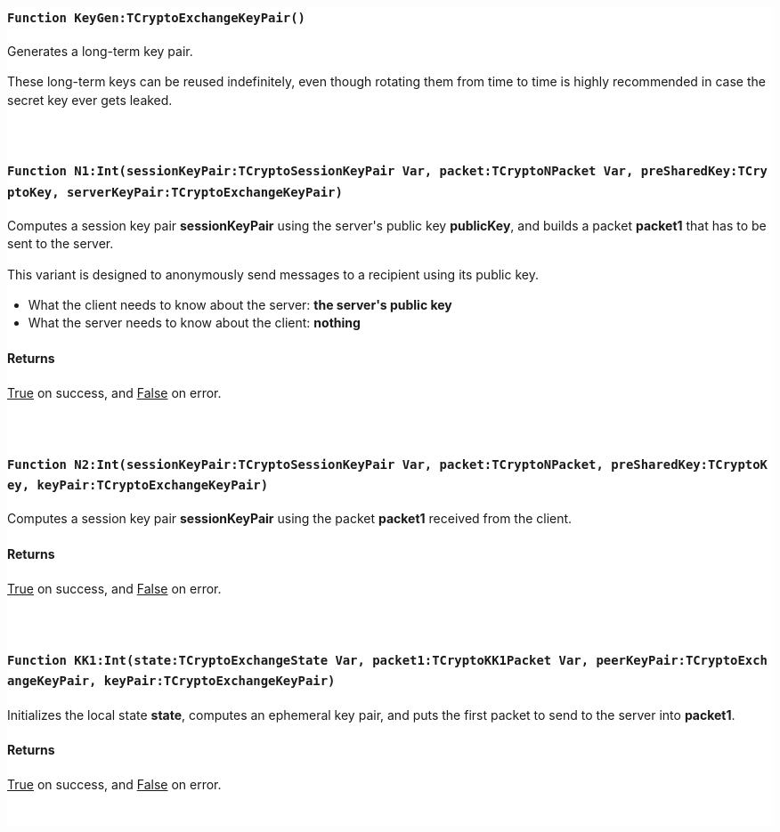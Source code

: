 ### `Function KeyGen:TCryptoExchangeKeyPair()`

Generates a long-term key pair.

These long-term keys can be reused indefinitely, even though rotating them from time to time is highly recommended
in case the secret key ever gets leaked.


<br/>

### `Function N1:Int(sessionKeyPair:TCryptoSessionKeyPair Var, packet:TCryptoNPacket Var, preSharedKey:TCryptoKey, serverKeyPair:TCryptoExchangeKeyPair)`

Computes a session key pair <b>sessionKeyPair</b> using the server's public key <b>publicKey</b>, and builds a packet <b>packet1</b> that has to be sent to the server.

This variant is designed to anonymously send messages to a recipient using its public key.
* What the client needs to know about the server: <b>the server's public key</b>
* What the server needs to know about the client: <b>nothing</b>


#### Returns
[True](../../../brl/brl.blitz/#true) on success, and [False](../../../brl/brl.blitz/#false) on error.


<br/>

### `Function N2:Int(sessionKeyPair:TCryptoSessionKeyPair Var, packet:TCryptoNPacket, preSharedKey:TCryptoKey, keyPair:TCryptoExchangeKeyPair)`

Computes a session key pair <b>sessionKeyPair</b> using the packet <b>packet1</b> received from the client.

#### Returns
[True](../../../brl/brl.blitz/#true) on success, and [False](../../../brl/brl.blitz/#false) on error.


<br/>

### `Function KK1:Int(state:TCryptoExchangeState Var, packet1:TCryptoKK1Packet Var, peerKeyPair:TCryptoExchangeKeyPair, keyPair:TCryptoExchangeKeyPair)`

Initializes the local state <b>state</b>, computes an ephemeral key pair, and puts the first packet to send to the server into <b>packet1</b>.

#### Returns
[True](../../../brl/brl.blitz/#true) on success, and [False](../../../brl/brl.blitz/#false) on error.


<br/>
